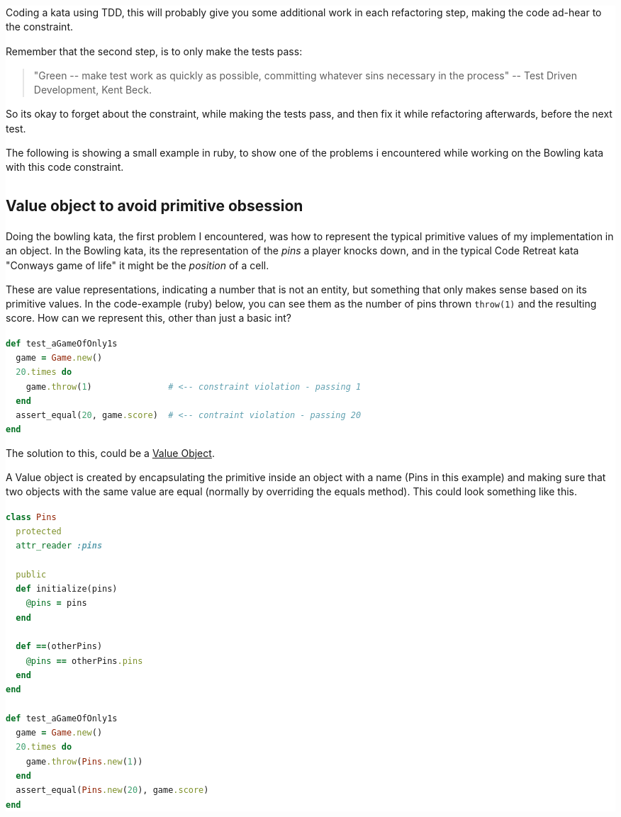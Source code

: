 Coding a kata using TDD, this will probably give you some additional work in each refactoring step, making the code ad-hear to the constraint. 

Remember that the second step, is to only make the tests pass:

> "Green -- make test work as quickly as possible, committing whatever sins necessary in the process"  -- Test Driven Development, Kent Beck.

So its okay to forget about the constraint, while making the tests pass, and then fix it while refactoring afterwards, before the next test.

The following is showing a small example in ruby, to show one of the problems i encountered while working on the Bowling kata with this code constraint.

Value object to avoid primitive obsession
------------------------------------------
Doing the bowling kata, the first problem I encountered, was how to represent the typical primitive values of my implementation in an object. In the Bowling kata, its the representation of the _pins_ a player knocks down, and in the typical Code Retreat kata "Conways game of life" it might be the _position_ of a cell.

These are value representations, indicating a number that is not an entity, but something that only makes sense based on its primitive values. In the code-example (ruby) below, you can see them as the number of pins thrown `throw(1)` and the resulting score. How can we represent this, other than just a basic int?

```ruby
def test_aGameOfOnly1s
  game = Game.new()
  20.times do
    game.throw(1)               # <-- constraint violation - passing 1
  end
  assert_equal(20, game.score)  # <-- contraint violation - passing 20
end
```

The solution to this, could be a [Value Object](http://martinfowler.com/eaaCatalog/valueObject.html). 

A Value object is created by encapsulating the primitive inside an object with a name (Pins in this example) and making sure that two objects with the same value are equal (normally by overriding the equals method). This could look something like this.

```ruby
class Pins
  protected
  attr_reader :pins

  public
  def initialize(pins)
    @pins = pins
  end

  def ==(otherPins)
    @pins == otherPins.pins
  end
end

def test_aGameOfOnly1s
  game = Game.new()
  20.times do
    game.throw(Pins.new(1))
  end
  assert_equal(Pins.new(20), game.score)
end
```
